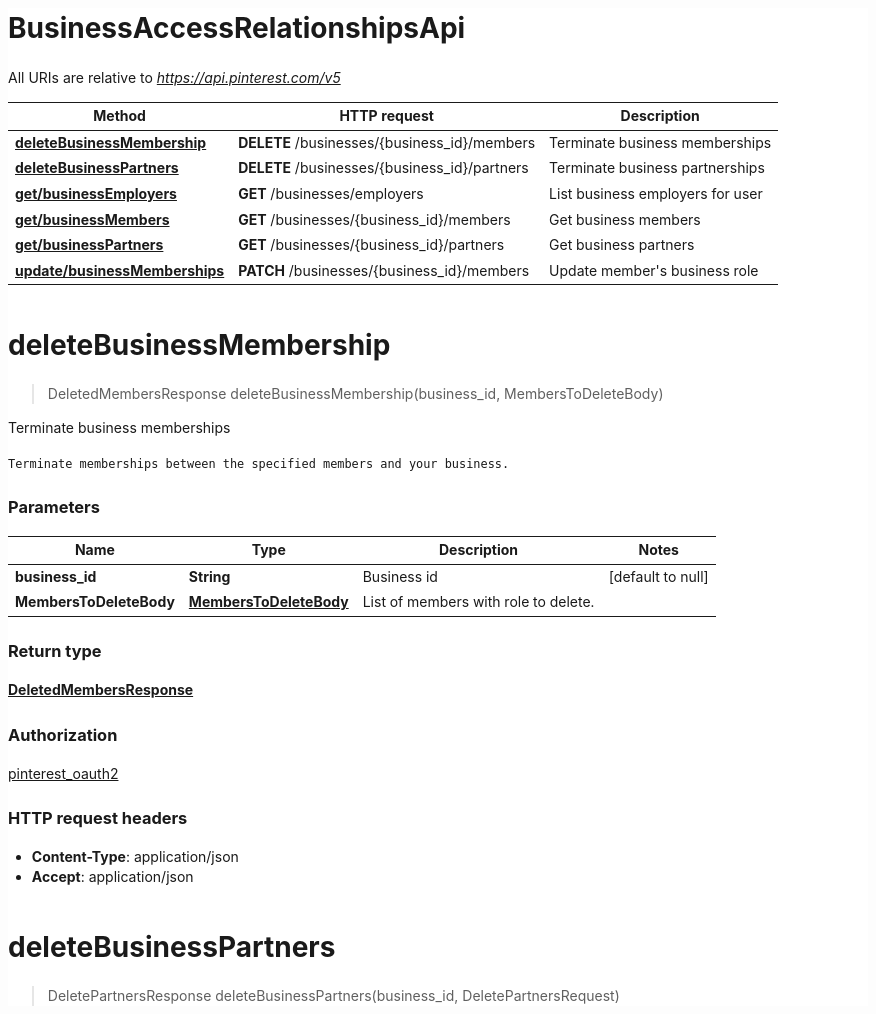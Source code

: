 # BusinessAccessRelationshipsApi

All URIs are relative to *https://api.pinterest.com/v5*

| Method | HTTP request | Description |
|------------- | ------------- | -------------|
| [**deleteBusinessMembership**](BusinessAccessRelationshipsApi.md#deleteBusinessMembership) | **DELETE** /businesses/{business_id}/members | Terminate business memberships |
| [**deleteBusinessPartners**](BusinessAccessRelationshipsApi.md#deleteBusinessPartners) | **DELETE** /businesses/{business_id}/partners | Terminate business partnerships |
| [**get/businessEmployers**](BusinessAccessRelationshipsApi.md#get/businessEmployers) | **GET** /businesses/employers | List business employers for user |
| [**get/businessMembers**](BusinessAccessRelationshipsApi.md#get/businessMembers) | **GET** /businesses/{business_id}/members | Get business members |
| [**get/businessPartners**](BusinessAccessRelationshipsApi.md#get/businessPartners) | **GET** /businesses/{business_id}/partners | Get business partners |
| [**update/businessMemberships**](BusinessAccessRelationshipsApi.md#update/businessMemberships) | **PATCH** /businesses/{business_id}/members | Update member&#39;s business role |


<a name="deleteBusinessMembership"></a>
# **deleteBusinessMembership**
> DeletedMembersResponse deleteBusinessMembership(business\_id, MembersToDeleteBody)

Terminate business memberships

    Terminate memberships between the specified members and your business.

### Parameters

|Name | Type | Description  | Notes |
|------------- | ------------- | ------------- | -------------|
| **business\_id** | **String**| Business id | [default to null] |
| **MembersToDeleteBody** | [**MembersToDeleteBody**](../Models/MembersToDeleteBody.md)| List of members with role to delete. | |

### Return type

[**DeletedMembersResponse**](../Models/DeletedMembersResponse.md)

### Authorization

[pinterest_oauth2](../README.md#pinterest_oauth2)

### HTTP request headers

- **Content-Type**: application/json
- **Accept**: application/json

<a name="deleteBusinessPartners"></a>
# **deleteBusinessPartners**
> DeletePartnersResponse deleteBusinessPartners(business\_id, DeletePartnersRequest)
